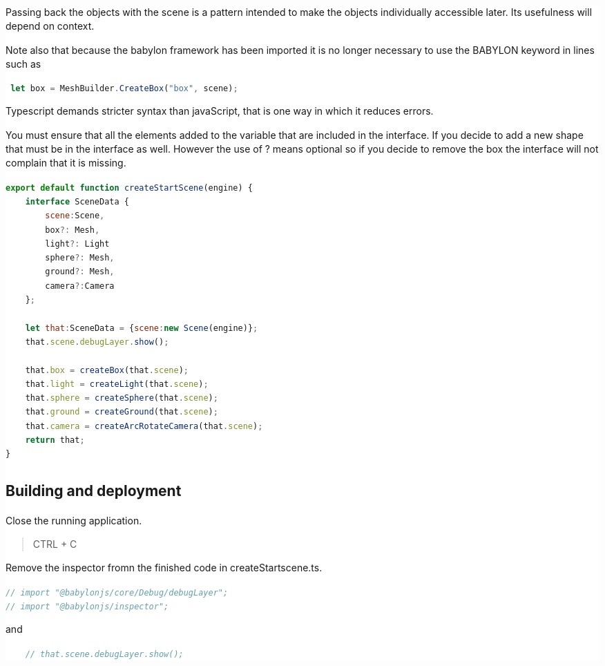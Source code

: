 Passing back the objects with the scene is a pattern intended to make the objects individually accessible later.  Its usefulness will depend on context.

Note also that because the babylon framework has been imported it is no longer necessary to use the BABYLON keyword in lines such as

```javascript
 let box = MeshBuilder.CreateBox("box", scene);
```

Typescript demands stricter syntax than javaScript, that is one way in which it reduces errors.

You must ensure that all the elements added to the variable that are included in the interface.  If you decide to add a new shape that must be in the interface as well.  However the use of ? means optional so if you decide to remove the box the interface will not complain that it is missing.

```javascript
export default function createStartScene(engine) {
    interface SceneData {
        scene:Scene,
        box?: Mesh,
        light?: Light
        sphere?: Mesh,
        ground?: Mesh,
        camera?:Camera
    };

    let that:SceneData = {scene:new Scene(engine)};
    that.scene.debugLayer.show();

    that.box = createBox(that.scene);
    that.light = createLight(that.scene);
    that.sphere = createSphere(that.scene);
    that.ground = createGround(that.scene);
    that.camera = createArcRotateCamera(that.scene);
    return that;
}
```

## Building and deployment

Close the running application.

>CTRL + C

Remove the inspector fromn the finished code in createStartscene.ts.

```ts
// import "@babylonjs/core/Debug/debugLayer";
// import "@babylonjs/inspector";
```
and 

```ts
    // that.scene.debugLayer.show();
```
